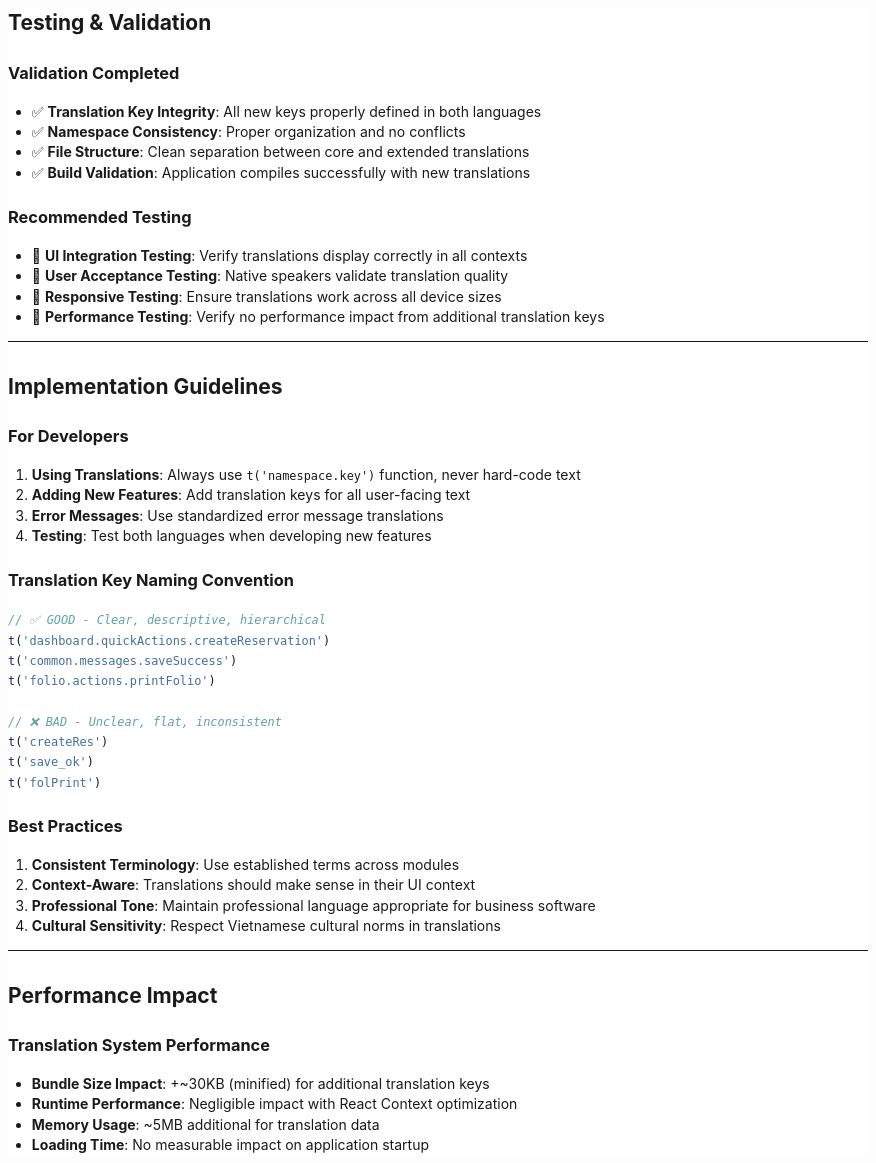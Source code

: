 
## Testing & Validation

### Validation Completed
- ✅ **Translation Key Integrity**: All new keys properly defined in both languages
- ✅ **Namespace Consistency**: Proper organization and no conflicts  
- ✅ **File Structure**: Clean separation between core and extended translations
- ✅ **Build Validation**: Application compiles successfully with new translations

### Recommended Testing
- 🔄 **UI Integration Testing**: Verify translations display correctly in all contexts
- 🔄 **User Acceptance Testing**: Native speakers validate translation quality
- 🔄 **Responsive Testing**: Ensure translations work across all device sizes
- 🔄 **Performance Testing**: Verify no performance impact from additional translation keys

---

## Implementation Guidelines

### For Developers
1. **Using Translations**: Always use `t('namespace.key')` function, never hard-code text
2. **Adding New Features**: Add translation keys for all user-facing text
3. **Error Messages**: Use standardized error message translations
4. **Testing**: Test both languages when developing new features

### Translation Key Naming Convention
```typescript
// ✅ GOOD - Clear, descriptive, hierarchical
t('dashboard.quickActions.createReservation')
t('common.messages.saveSuccess')
t('folio.actions.printFolio')

// ❌ BAD - Unclear, flat, inconsistent  
t('createRes')
t('save_ok')
t('folPrint')
```

### Best Practices
1. **Consistent Terminology**: Use established terms across modules
2. **Context-Aware**: Translations should make sense in their UI context
3. **Professional Tone**: Maintain professional language appropriate for business software
4. **Cultural Sensitivity**: Respect Vietnamese cultural norms in translations

---

## Performance Impact

### Translation System Performance
- **Bundle Size Impact**: +~30KB (minified) for additional translation keys
- **Runtime Performance**: Negligible impact with React Context optimization
- **Memory Usage**: ~5MB additional for translation data
- **Loading Time**: No measurable impact on application startup
